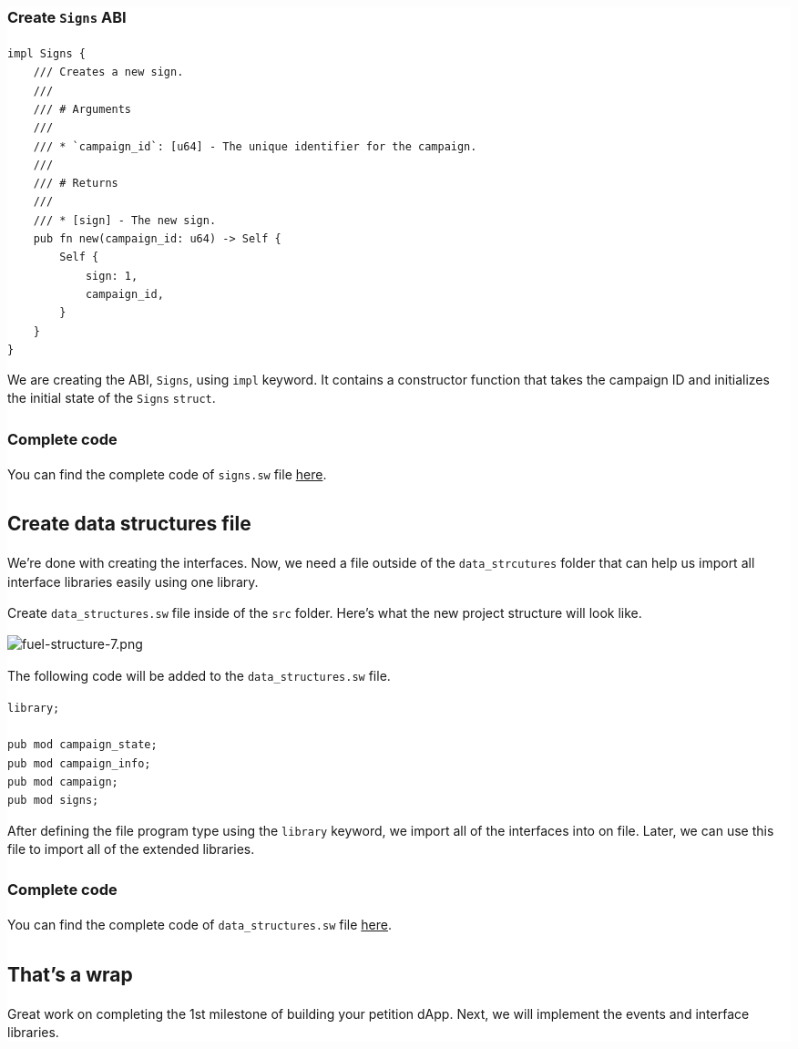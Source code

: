 ### Create `Signs` ABI

```
impl Signs {
    /// Creates a new sign.
    ///
    /// # Arguments
    ///
    /// * `campaign_id`: [u64] - The unique identifier for the campaign.
    ///
    /// # Returns
    ///
    /// * [sign] - The new sign.
    pub fn new(campaign_id: u64) -> Self {
        Self {
            sign: 1,
            campaign_id,
        }
    }
}
```

We are creating the ABI, `Signs`, using `impl` keyword. It contains a constructor function that takes the campaign ID and initializes the initial state of the `Signs` `struct`.

### Complete code
You can find the complete code of `signs.sw` file [here](https://github.com/0xmetaschool/petition-contract/blob/main/src/data_structures/signs.sw).

## Create data structures file

We’re done with creating the interfaces. Now, we need a file outside of the `data_strcutures` folder that can help us import all interface libraries easily using one library.

Create `data_structures.sw` file inside of the `src` folder. Here’s what the new project structure will look like.

![fuel-structure-7.png](https://raw.githubusercontent.com/0xmetaschool/Learning-Projects/refs/heads/main/assests_for_all/assets_for_petition_fuel/6.%20Let%E2%80%99s%20Add%20the%20States%20and%20Interfaces/fuel-structure-7.webp)

The following code will be added to the `data_structures.sw` file.

```
library;

pub mod campaign_state;
pub mod campaign_info;
pub mod campaign;
pub mod signs;
```

After defining the file program type using the `library` keyword, we import all of the interfaces into on file. Later, we can use this file to import all of the extended libraries.

### Complete code
You can find the complete code of `data_structures.sw` file [here](https://github.com/0xmetaschool/petition-contract/blob/main/src/data_structures.sw).


## That’s a wrap

Great work on completing the 1st milestone of building your petition dApp. Next, we will implement the events and interface libraries.
